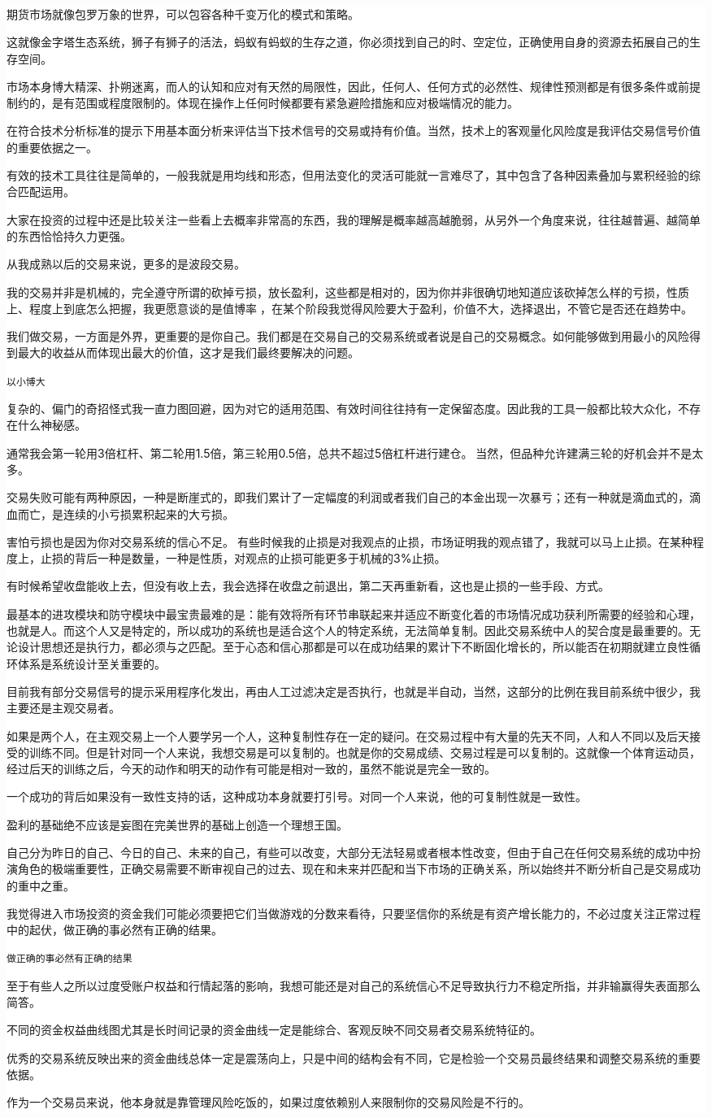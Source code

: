 期货市场就像包罗万象的世界，可以包容各种千变万化的模式和策略。

这就像金字塔生态系统，狮子有狮子的活法，蚂蚁有蚂蚁的生存之道，你必须找到自己的时、空定位，正确使用自身的资源去拓展自己的生存空间。

市场本身博大精深、扑朔迷离，而人的认知和应对有天然的局限性，因此，任何人、任何方式的必然性、规律性预测都是有很多条件或前提制约的，是有范围或程度限制的。体现在操作上任何时候都要有紧急避险措施和应对极端情况的能力。

在符合技术分析标准的提示下用基本面分析来评估当下技术信号的交易或持有价值。当然，技术上的客观量化风险度是我评估交易信号价值的重要依据之一。

有效的技术工具往往是简单的，一般我就是用均线和形态，但用法变化的灵活可能就一言难尽了，其中包含了各种因素叠加与累积经验的综合匹配运用。

大家在投资的过程中还是比较关注一些看上去概率非常高的东西，我的理解是概率越高越脆弱，从另外一个角度来说，往往越普遍、越简单的东西恰恰持久力更强。

从我成熟以后的交易来说，更多的是波段交易。

我的交易并非是机械的，完全遵守所谓的砍掉亏损，放长盈利，这些都是相对的，因为你并非很确切地知道应该砍掉怎么样的亏损，性质上、程度上到底怎么把握，我更愿意谈的是值博率 ，在某个阶段我觉得风险要大于盈利，价值不大，选择退出，不管它是否还在趋势中。

我们做交易，一方面是外界，更重要的是你自己。我们都是在交易自己的交易系统或者说是自己的交易概念。如何能够做到用最小的风险得到最大的收益从而体现出最大的价值，这才是我们最终要解决的问题。

```
以小博大
```
复杂的、偏门的奇招怪式我一直力图回避，因为对它的适用范围、有效时间往往持有一定保留态度。因此我的工具一般都比较大众化，不存在什么神秘感。

通常我会第一轮用3倍杠杆、第二轮用1.5倍，第三轮用0.5倍，总共不超过5倍杠杆进行建仓。
当然，但品种允许建满三轮的好机会并不是太多。

交易失败可能有两种原因，一种是断崖式的，即我们累计了一定幅度的利润或者我们自己的本金出现一次暴亏；还有一种就是滴血式的，滴血而亡，是连续的小亏损累积起来的大亏损。

害怕亏损也是因为你对交易系统的信心不足。
有些时候我的止损是对我观点的止损，市场证明我的观点错了，我就可以马上止损。在某种程度上，止损的背后一种是数量，一种是性质，对观点的止损可能更多于机械的3%止损。

有时候希望收盘能收上去，但没有收上去，我会选择在收盘之前退出，第二天再重新看，这也是止损的一些手段、方式。

最基本的进攻模块和防守模块中最宝贵最难的是：能有效将所有环节串联起来并适应不断变化着的市场情况成功获利所需要的经验和心理，也就是人。而这个人又是特定的，所以成功的系统也是适合这个人的特定系统，无法简单复制。因此交易系统中人的契合度是最重要的。无论设计思想还是执行力，都必须与之匹配。至于心态和信心那都是可以在成功结果的累计下不断固化增长的，所以能否在初期就建立良性循环体系是系统设计至关重要的。

目前我有部分交易信号的提示采用程序化发出，再由人工过滤决定是否执行，也就是半自动，当然，这部分的比例在我目前系统中很少，我主要还是主观交易者。

如果是两个人，在主观交易上一个人要学另一个人，这种复制性存在一定的疑问。在交易过程中有大量的先天不同，人和人不同以及后天接受的训练不同。但是针对同一个人来说，我想交易是可以复制的。也就是你的交易成绩、交易过程是可以复制的。这就像一个体育运动员，经过后天的训练之后，今天的动作和明天的动作有可能是相对一致的，虽然不能说是完全一致的。

一个成功的背后如果没有一致性支持的话，这种成功本身就要打引号。对同一个人来说，他的可复制性就是一致性。


盈利的基础绝不应该是妄图在完美世界的基础上创造一个理想王国。

自己分为昨日的自己、今日的自己、未来的自己，有些可以改变，大部分无法轻易或者根本性改变，但由于自己在任何交易系统的成功中扮演角色的极端重要性，正确交易需要不断审视自己的过去、现在和未来并匹配和当下市场的正确关系，所以始终并不断分析自己是交易成功的重中之重。

我觉得进入市场投资的资金我们可能必须要把它们当做游戏的分数来看待，只要坚信你的系统是有资产增长能力的，不必过度关注正常过程中的起伏，做正确的事必然有正确的结果。
```
做正确的事必然有正确的结果
```
至于有些人之所以过度受账户权益和行情起落的影响，我想可能还是对自己的系统信心不足导致执行力不稳定所指，并非输赢得失表面那么简答。

不同的资金权益曲线图尤其是长时间记录的资金曲线一定是能综合、客观反映不同交易者交易系统特征的。

优秀的交易系统反映出来的资金曲线总体一定是震荡向上，只是中间的结构会有不同，它是检验一个交易员最终结果和调整交易系统的重要依据。

作为一个交易员来说，他本身就是靠管理风险吃饭的，如果过度依赖别人来限制你的交易风险是不行的。
